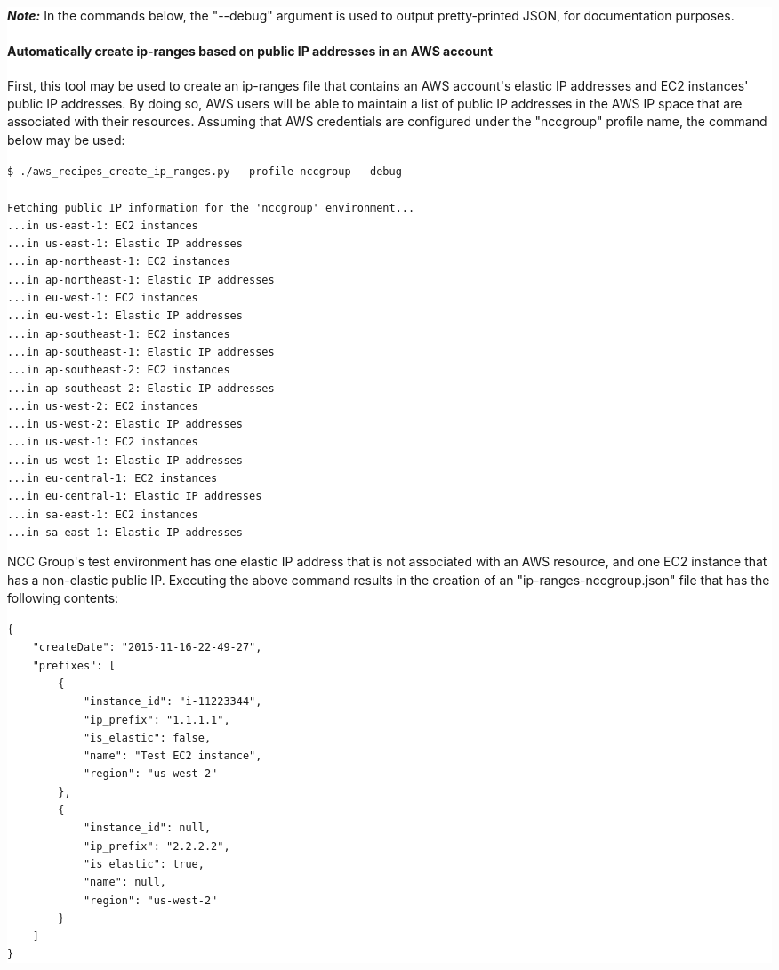 ***Note:*** In the commands below, the "--debug" argument is used to
output pretty-printed JSON, for documentation purposes.

#### Automatically create ip-ranges based on public IP addresses in an AWS account

First, this tool may be used to create an ip-ranges file that contains an AWS
account's elastic IP addresses and EC2 instances' public IP addresses. By doing
so, AWS users will be able to maintain a list of public IP addresses in the AWS
IP space that are associated with their resources. Assuming that AWS
credentials are configured under the "nccgroup" profile name, the command
below may be used:

    $ ./aws_recipes_create_ip_ranges.py --profile nccgroup --debug

    Fetching public IP information for the 'nccgroup' environment...
    ...in us-east-1: EC2 instances
    ...in us-east-1: Elastic IP addresses
    ...in ap-northeast-1: EC2 instances
    ...in ap-northeast-1: Elastic IP addresses
    ...in eu-west-1: EC2 instances
    ...in eu-west-1: Elastic IP addresses
    ...in ap-southeast-1: EC2 instances
    ...in ap-southeast-1: Elastic IP addresses
    ...in ap-southeast-2: EC2 instances
    ...in ap-southeast-2: Elastic IP addresses
    ...in us-west-2: EC2 instances
    ...in us-west-2: Elastic IP addresses
    ...in us-west-1: EC2 instances
    ...in us-west-1: Elastic IP addresses
    ...in eu-central-1: EC2 instances
    ...in eu-central-1: Elastic IP addresses
    ...in sa-east-1: EC2 instances
    ...in sa-east-1: Elastic IP addresses

NCC Group's test environment has one elastic IP address that is not associated
with an AWS resource, and one EC2 instance that has a non-elastic public IP.
Executing the above command results in the creation of an
"ip-ranges-nccgroup.json" file that has the following contents:

    {
        "createDate": "2015-11-16-22-49-27",
        "prefixes": [
            {
                "instance_id": "i-11223344",
                "ip_prefix": "1.1.1.1",
                "is_elastic": false,
                "name": "Test EC2 instance",
                "region": "us-west-2"
            },
            {
                "instance_id": null,
                "ip_prefix": "2.2.2.2",
                "is_elastic": true,
                "name": null,
                "region": "us-west-2"
            }
        ]
    }
